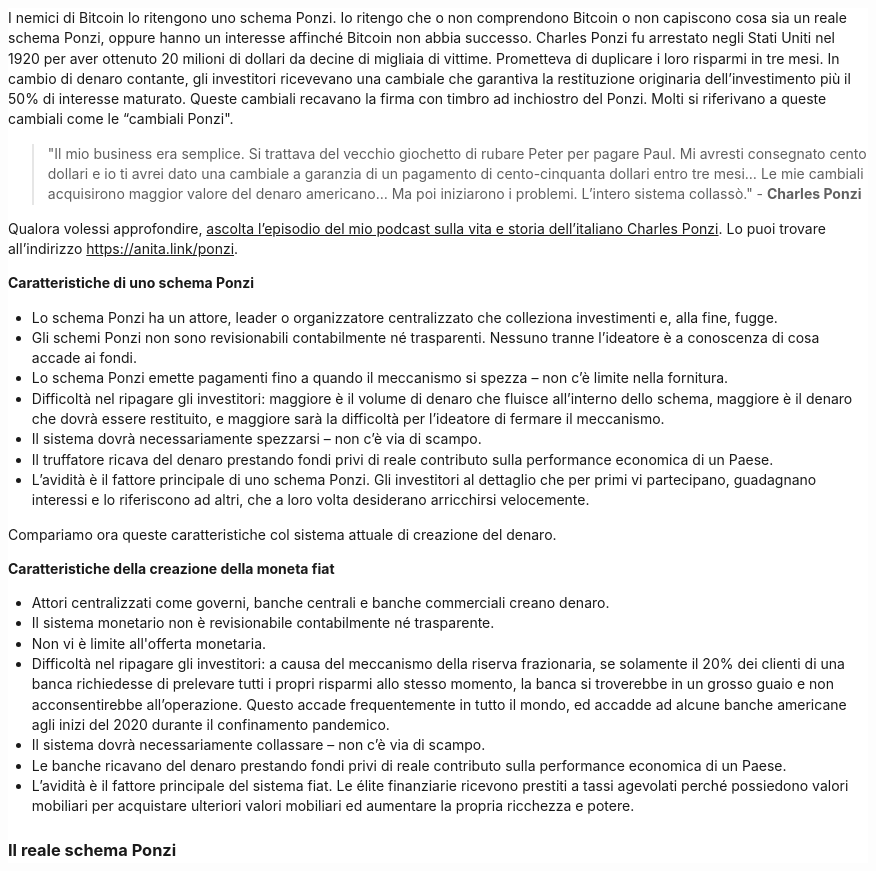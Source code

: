 I nemici di Bitcoin lo ritengono uno schema Ponzi. Io ritengo che o non comprendono Bitcoin o non capiscono cosa sia un reale schema Ponzi, oppure hanno un interesse affinché Bitcoin non abbia successo. Charles Ponzi fu arrestato negli Stati Uniti nel 1920 per aver ottenuto 20 milioni di dollari da decine di migliaia di vittime. Prometteva di duplicare i loro risparmi in tre mesi. In cambio di denaro contante, gli investitori ricevevano una cambiale che garantiva la restituzione originaria dell’investimento più il 50% di interesse maturato. Queste cambiali recavano la firma con timbro ad inchiostro del Ponzi.  Molti si riferivano a queste cambiali come le “cambiali Ponzi".

> "Il mio business era semplice. Si trattava del vecchio giochetto di rubare Peter per pagare Paul. Mi avresti consegnato cento dollari e io ti avrei dato una cambiale a garanzia di un pagamento di cento-cinquanta dollari entro tre mesi… Le mie cambiali acquisirono maggior valore del denaro americano… Ma poi iniziarono i problemi. L’intero sistema collassò." - **Charles Ponzi**

Qualora volessi approfondire, [ascolta l’episodio del mio podcast sulla vita e storia dell’italiano Charles Ponzi](https://anita.link/ponzi). Lo puoi trovare all’indirizzo https://anita.link/ponzi.

**Caratteristiche di uno schema Ponzi**

* Lo schema Ponzi ha un attore, leader o organizzatore centralizzato che colleziona investimenti e, alla fine, fugge. 
* Gli schemi Ponzi non sono revisionabili contabilmente né trasparenti. Nessuno tranne l’ideatore è a conoscenza di cosa accade ai fondi.
* Lo schema Ponzi emette pagamenti fino a quando il meccanismo si spezza – non c’è limite nella fornitura.
* Difficoltà nel ripagare gli investitori: maggiore è il volume di denaro che fluisce all’interno dello schema, maggiore è il denaro che dovrà essere restituito, e maggiore sarà la difficoltà per l’ideatore di fermare il meccanismo. 
* Il sistema dovrà necessariamente spezzarsi – non c’è via di scampo.
* Il truffatore ricava del denaro prestando fondi privi di reale contributo sulla performance economica di un Paese.
* L’avidità è il fattore principale di uno schema Ponzi. Gli investitori al dettaglio che per primi vi partecipano, guadagnano interessi e lo riferiscono ad altri, che a loro volta desiderano arricchirsi velocemente.

Compariamo ora queste caratteristiche col sistema attuale di creazione del denaro.

**Caratteristiche della creazione della moneta fiat**

* Attori centralizzati come governi, banche centrali e banche commerciali creano denaro.
* Il sistema monetario non è revisionabile contabilmente né trasparente.
* Non vi è limite all'offerta monetaria.
* Difficoltà nel ripagare gli investitori: a causa del meccanismo della riserva frazionaria, se solamente il 20% dei clienti di una banca richiedesse di prelevare tutti i propri risparmi allo stesso momento, la banca si troverebbe in un grosso guaio e non acconsentirebbe all’operazione. Questo accade frequentemente in tutto il mondo, ed accadde ad alcune banche americane agli inizi del 2020 durante il confinamento pandemico.
* Il sistema dovrà necessariamente collassare – non c’è via di scampo.
* Le banche ricavano del denaro prestando fondi privi di reale contributo sulla performance economica di un Paese.
* L’avidità è il fattore principale del sistema fiat. Le élite finanziarie ricevono prestiti a tassi agevolati perché possiedono valori mobiliari per acquistare ulteriori valori mobiliari ed aumentare la propria ricchezza e potere.

### Il reale schema Ponzi
